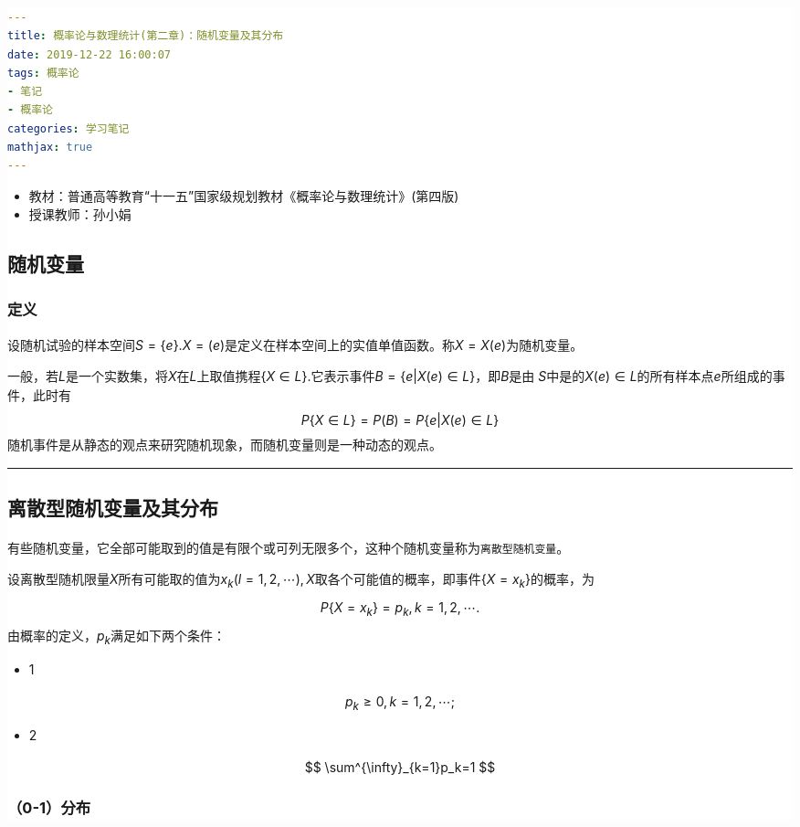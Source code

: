 ```yaml
---
title: 概率论与数理统计(第二章)：随机变量及其分布
date: 2019-12-22 16:00:07
tags: 概率论
- 笔记
- 概率论
categories: 学习笔记
mathjax: true
---
```


- 教材：普通高等教育“十一五”国家级规划教材《概率论与数理统计》(第四版)
- 授课教师：孙小娟



## 随机变量

### 定义

设随机试验的样本空间$S=\{e\}.X=(e)$是定义在样本空间上的实值单值函数。称$X=X(e)$为随机变量。

一般，若$L$是一个实数集，将$X$在$L$上取值携程$\{X\in L\}$.它表示事件$B=\{e|X(e)\in L\}$，即$B$是由 $S$中是的$X(e)\in L$的所有样本点$e$所组成的事件，此时有
$$
P\{X\in L\}=P(B)=P\{e|X(e)\in L\}
$$
随机事件是从静态的观点来研究随机现象，而随机变量则是一种动态的观点。

---

## 离散型随机变量及其分布

有些随机变量，它全部可能取到的值是有限个或可列无限多个，这种个随机变量称为`离散型随机变量`。

设离散型随机限量$X$所有可能取的值为$x_k(l=1,2,\cdots),X$取各个可能值的概率，即事件$\{X=x_k\}$的概率，为
$$
P\{X=x_k\}=p_k,k=1,2,\cdots.
$$
由概率的定义，$p_k$满足如下两个条件：

- 1

$$
p_k\geq 0,k=1,2,\cdots;
$$
- 2

$$
\sum^{\infty}_{k=1}p_k=1
$$

### （0-1）分布
